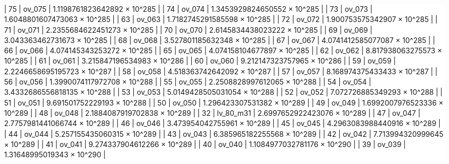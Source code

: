 | 75 | ov_075 | 1.1198761823642892 × 10^285 |
| 74 | ov_074 | 1.3453929824650552 × 10^285 |
| 73 | ov_073 | 1.6048801607473063 × 10^285 |
| 63 | ov_063 | 1.7182745291585598 × 10^285 |
| 72 | ov_072 | 1.900753575342907 × 10^285 |
| 71 | ov_071 | 2.2355684622451273 × 10^285 |
| 70 | ov_070 | 2.6145834438023222 × 10^285 |
| 69 | ov_069 | 3.043363462731673 × 10^285 |
| 68 | ov_068 | 3.527801185632348 × 10^285 |
| 67 | ov_067 | 4.0741412585077087 × 10^285 |
| 66 | ov_066 | 4.074145343253272 × 10^285 |
| 65 | ov_065 | 4.074158104677897 × 10^285 |
| 62 | ov_062 | 8.817938063275573 × 10^285 |
| 61 | ov_061 | 3.215847196534983 × 10^286 |
| 60 | ov_060 | 9.212147323757965 × 10^286 |
| 59 | ov_059 | 2.2246658695195723 × 10^287 |
| 58 | ov_058 | 4.518363742642092 × 10^287 |
| 57 | ov_057 | 8.168974375433433 × 10^287 |
| 56 | ov_056 | 1.3990074117972708 × 10^288 |
| 55 | ov_055 | 2.2508828997612065 × 10^288 |
| 54 | ov_054 | 3.4332686556818135 × 10^288 |
| 53 | ov_053 | 5.0149428505031054 × 10^288 |
| 52 | ov_052 | 7.072726885349293 × 10^288 |
| 51 | ov_051 | 9.691501752229193 × 10^288 |
| 50 | ov_050 | 1.296423307531382 × 10^289 |
| 49 | ov_049 | 1.6992007976523336 × 10^289 |
| 48 | ov_048 | 2.1884087919702838 × 10^289 |
| 32 | lv_80_m31 | 2.6997652922423076 × 10^289 |
| 47 | ov_047 | 2.7757981441066744 × 10^289 |
| 46 | ov_046 | 3.473954042755961 × 10^289 |
| 45 | ov_045 | 4.2963083988440916 × 10^289 |
| 44 | ov_044 | 5.257155435060315 × 10^289 |
| 43 | ov_043 | 6.385965182255568 × 10^289 |
| 42 | ov_042 | 7.713994320999645 × 10^289 |
| 41 | ov_041 | 9.274337904612266 × 10^289 |
| 40 | ov_040 | 1.1084977032781176 × 10^290 |
| 39 | ov_039 | 1.31648995019343 × 10^290 |
